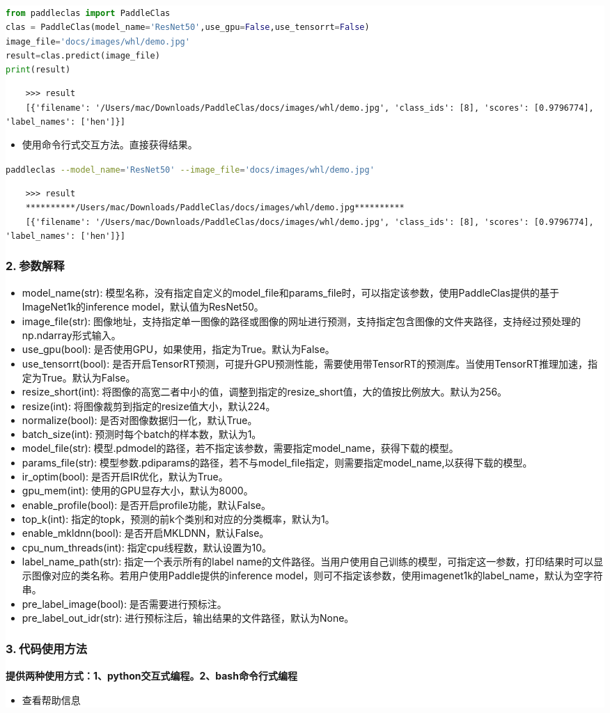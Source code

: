 ```python
from paddleclas import PaddleClas
clas = PaddleClas(model_name='ResNet50',use_gpu=False,use_tensorrt=False)
image_file='docs/images/whl/demo.jpg'
result=clas.predict(image_file)
print(result)
```

```
    >>> result
    [{'filename': '/Users/mac/Downloads/PaddleClas/docs/images/whl/demo.jpg', 'class_ids': [8], 'scores': [0.9796774], 'label_names': ['hen']}]
```

* 使用命令行式交互方法。直接获得结果。
```bash
paddleclas --model_name='ResNet50' --image_file='docs/images/whl/demo.jpg'
```

```
    >>> result
    **********/Users/mac/Downloads/PaddleClas/docs/images/whl/demo.jpg**********
    [{'filename': '/Users/mac/Downloads/PaddleClas/docs/images/whl/demo.jpg', 'class_ids': [8], 'scores': [0.9796774], 'label_names': ['hen']}]
```

### 2. 参数解释
* model_name(str): 模型名称，没有指定自定义的model_file和params_file时，可以指定该参数，使用PaddleClas提供的基于ImageNet1k的inference model，默认值为ResNet50。
* image_file(str): 图像地址，支持指定单一图像的路径或图像的网址进行预测，支持指定包含图像的文件夹路径，支持经过预处理的np.ndarray形式输入。
* use_gpu(bool): 是否使用GPU，如果使用，指定为True。默认为False。
* use_tensorrt(bool): 是否开启TensorRT预测，可提升GPU预测性能，需要使用带TensorRT的预测库。当使用TensorRT推理加速，指定为True。默认为False。
* resize_short(int): 将图像的高宽二者中小的值，调整到指定的resize_short值，大的值按比例放大。默认为256。
* resize(int): 将图像裁剪到指定的resize值大小，默认224。
* normalize(bool): 是否对图像数据归一化，默认True。
* batch_size(int): 预测时每个batch的样本数，默认为1。
* model_file(str): 模型.pdmodel的路径，若不指定该参数，需要指定model_name，获得下载的模型。
* params_file(str): 模型参数.pdiparams的路径，若不与model_file指定，则需要指定model_name,以获得下载的模型。
* ir_optim(bool): 是否开启IR优化，默认为True。
* gpu_mem(int): 使用的GPU显存大小，默认为8000。
* enable_profile(bool): 是否开启profile功能，默认False。
* top_k(int): 指定的topk，预测的前k个类别和对应的分类概率，默认为1。
* enable_mkldnn(bool): 是否开启MKLDNN，默认False。
* cpu_num_threads(int): 指定cpu线程数，默认设置为10。
* label_name_path(str): 指定一个表示所有的label name的文件路径。当用户使用自己训练的模型，可指定这一参数，打印结果时可以显示图像对应的类名称。若用户使用Paddle提供的inference model，则可不指定该参数，使用imagenet1k的label_name，默认为空字符串。
* pre_label_image(bool): 是否需要进行预标注。
* pre_label_out_idr(str): 进行预标注后，输出结果的文件路径，默认为None。

### 3. 代码使用方法

**提供两种使用方式：1、python交互式编程。2、bash命令行式编程**

* 查看帮助信息
